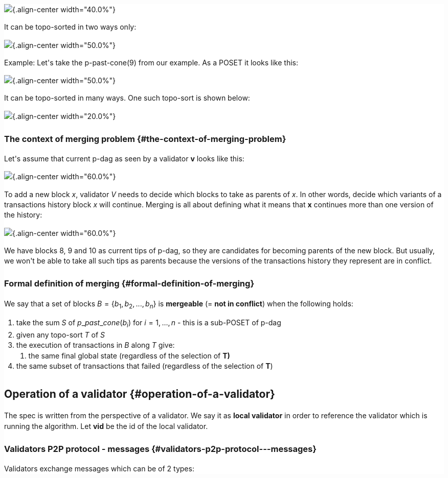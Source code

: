 ![](/image/theory/p-past-cone-for-block-3.png){.align-center width="40.0%"}

It can be topo-sorted in two ways only:

![](/image/theory/p-past-cone-of-block-3-topo-sorts.png){.align-center width="50.0%"}

Example: Let's take the p-past-cone(9) from our example. As a POSET it looks like this:

![](/image/theory/p-past-cone-for-block-9.png){.align-center width="50.0%"}

It can be topo-sorted in many ways. One such topo-sort is shown below:

![](/image/theory/p-past-cone-for-block-9-toposort.png){.align-center width="20.0%"}

### The context of merging problem {#the-context-of-merging-problem}

Let's assume that current p-dag as seen by a validator **v** looks like this:

![](/image/theory/situation-before-merging.png){.align-center width="60.0%"}

To add a new block $x$, validator $V$ needs to decide which blocks to take as parents of $x$. In other words, decide which variants of a transactions history block $x$ will continue. Merging is all about defining what it means that **x** continues more than one version of the history:

![](/image/theory/merging-problem-illustrated.png){.align-center width="60.0%"}

We have blocks 8, 9 and 10 as current tips of p-dag, so they are candidates for becoming parents of the new block. But usually, we won't be able to take all such tips as parents because the versions of the transactions history they represent are in conflict.

### Formal definition of merging {#formal-definition-of-merging}

We say that a set of blocks $B = \{b_1, b_2, ..., b_n\}$ is **mergeable** (= **not in conflict**) when the following holds:

1.  take the sum $S$ of $p\_past\_cone(b_i)$ for $i=1,..., n$ - this is a sub-POSET of p-dag
2.  given any topo-sort $T$ of $S$
3.  the execution of transactions in $B$ along $T$ give:
    1.  the same final global state (regardless of the selection of **T)**
4.  the same subset of transactions that failed (regardless of the selection of **T**)

## Operation of a validator {#operation-of-a-validator}

The spec is written from the perspective of a validator. We say it as **local validator** in order to reference the validator which is running the algorithm. Let **vid** be the id of the local validator.

### Validators P2P protocol - messages {#validators-p2p-protocol---messages}

Validators exchange messages which can be of 2 types:
